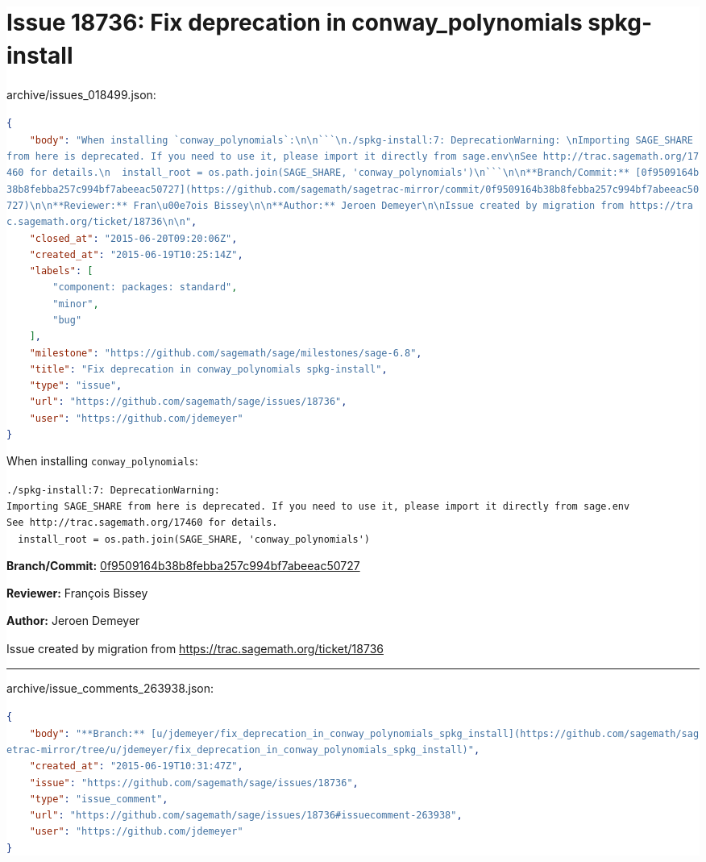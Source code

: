 # Issue 18736: Fix deprecation in conway_polynomials spkg-install

archive/issues_018499.json:
```json
{
    "body": "When installing `conway_polynomials`:\n\n```\n./spkg-install:7: DeprecationWarning: \nImporting SAGE_SHARE from here is deprecated. If you need to use it, please import it directly from sage.env\nSee http://trac.sagemath.org/17460 for details.\n  install_root = os.path.join(SAGE_SHARE, 'conway_polynomials')\n```\n\n**Branch/Commit:** [0f9509164b38b8febba257c994bf7abeeac50727](https://github.com/sagemath/sagetrac-mirror/commit/0f9509164b38b8febba257c994bf7abeeac50727)\n\n**Reviewer:** Fran\u00e7ois Bissey\n\n**Author:** Jeroen Demeyer\n\nIssue created by migration from https://trac.sagemath.org/ticket/18736\n\n",
    "closed_at": "2015-06-20T09:20:06Z",
    "created_at": "2015-06-19T10:25:14Z",
    "labels": [
        "component: packages: standard",
        "minor",
        "bug"
    ],
    "milestone": "https://github.com/sagemath/sage/milestones/sage-6.8",
    "title": "Fix deprecation in conway_polynomials spkg-install",
    "type": "issue",
    "url": "https://github.com/sagemath/sage/issues/18736",
    "user": "https://github.com/jdemeyer"
}
```
When installing `conway_polynomials`:

```
./spkg-install:7: DeprecationWarning: 
Importing SAGE_SHARE from here is deprecated. If you need to use it, please import it directly from sage.env
See http://trac.sagemath.org/17460 for details.
  install_root = os.path.join(SAGE_SHARE, 'conway_polynomials')
```

**Branch/Commit:** [0f9509164b38b8febba257c994bf7abeeac50727](https://github.com/sagemath/sagetrac-mirror/commit/0f9509164b38b8febba257c994bf7abeeac50727)

**Reviewer:** François Bissey

**Author:** Jeroen Demeyer

Issue created by migration from https://trac.sagemath.org/ticket/18736





---

archive/issue_comments_263938.json:
```json
{
    "body": "**Branch:** [u/jdemeyer/fix_deprecation_in_conway_polynomials_spkg_install](https://github.com/sagemath/sagetrac-mirror/tree/u/jdemeyer/fix_deprecation_in_conway_polynomials_spkg_install)",
    "created_at": "2015-06-19T10:31:47Z",
    "issue": "https://github.com/sagemath/sage/issues/18736",
    "type": "issue_comment",
    "url": "https://github.com/sagemath/sage/issues/18736#issuecomment-263938",
    "user": "https://github.com/jdemeyer"
}
```
